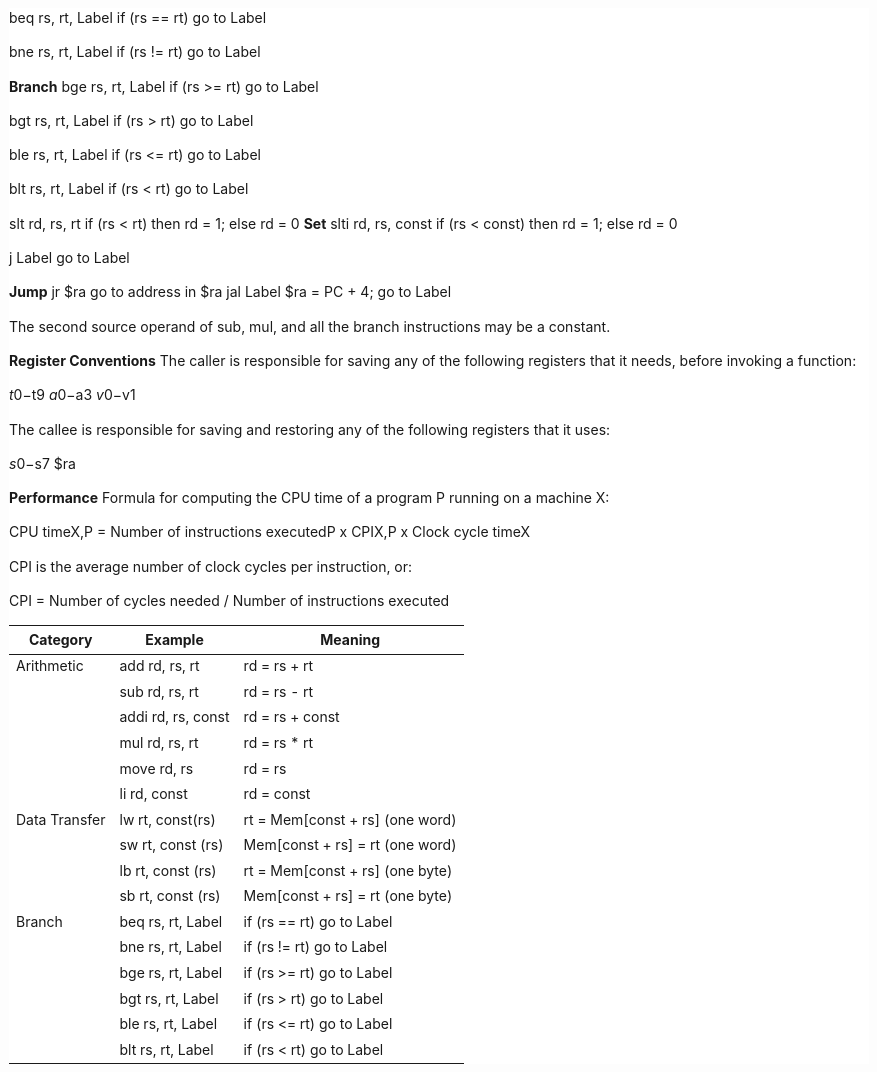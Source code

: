 beq rs, rt, Label if (rs == rt) go to Label

bne rs, rt, Label if (rs != rt) go to Label

**Branch** bge rs, rt, Label if (rs >= rt) go to Label

bgt rs, rt, Label if (rs > rt) go to Label

ble rs, rt, Label if (rs <= rt) go to Label

blt rs, rt, Label if (rs < rt) go to Label

slt rd, rs, rt if (rs < rt) then rd = 1; else rd = 0
**Set**
slti rd, rs, const if (rs < const) then rd = 1; else rd = 0

j Label go to Label

**Jump** jr $ra go to address in $ra
jal Label $ra = PC + 4; go to Label

The second source operand of sub, mul, and all the branch instructions may be a constant.

**Register Conventions**
The caller is responsible for saving any of the following registers that it needs, before invoking a function:

$t0-$t9 $a0-$a3 $v0-$v1

The callee is responsible for saving and restoring any of the following registers that it uses:

$s0-$s7 $ra

**Performance**
Formula for computing the CPU time of a program P running on a machine X:

CPU timeX,P = Number of instructions executedP x CPIX,P x Clock cycle timeX

CPI is the average number of clock cycles per instruction, or:

CPI = Number of cycles needed / Number of instructions executed

|Category|Example|Meaning|
|---|---|---|
|Arithmetic|add rd, rs, rt|rd = rs + rt|
||sub rd, rs, rt|rd = rs - rt|
||addi rd, rs, const|rd = rs + const|
||mul rd, rs, rt|rd = rs * rt|
||move rd, rs|rd = rs|
||li rd, const|rd = const|
|Data Transfer|lw rt, const(rs)|rt = Mem[const + rs] (one word)|
||sw rt, const (rs)|Mem[const + rs] = rt (one word)|
||lb rt, const (rs)|rt = Mem[const + rs] (one byte)|
||sb rt, const (rs)|Mem[const + rs] = rt (one byte)|
|Branch|beq rs, rt, Label|if (rs == rt) go to Label|
||bne rs, rt, Label|if (rs != rt) go to Label|
||bge rs, rt, Label|if (rs >= rt) go to Label|
||bgt rs, rt, Label|if (rs > rt) go to Label|
||ble rs, rt, Label|if (rs <= rt) go to Label|
||blt rs, rt, Label|if (rs < rt) go to Label|